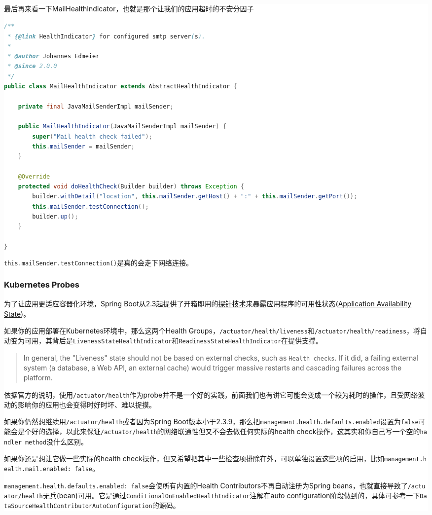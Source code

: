 最后再来看一下MailHealthIndicator，也就是那个让我们的应用超时的不安分因子
```java
/**
 * {@link HealthIndicator} for configured smtp server(s).
 *
 * @author Johannes Edmeier
 * @since 2.0.0
 */
public class MailHealthIndicator extends AbstractHealthIndicator {

	private final JavaMailSenderImpl mailSender;

	public MailHealthIndicator(JavaMailSenderImpl mailSender) {
		super("Mail health check failed");
		this.mailSender = mailSender;
	}

	@Override
	protected void doHealthCheck(Builder builder) throws Exception {
		builder.withDetail("location", this.mailSender.getHost() + ":" + this.mailSender.getPort());
		this.mailSender.testConnection();
		builder.up();
	}

}
```
`this.mailSender.testConnection()`是真的会走下网络连接。

### Kubernetes Probes
为了让应用更适应容器化环境，Spring Boot从2.3起提供了开箱即用的[探针技术](https://github.com/spring-projects/spring-boot/wiki/Spring-Boot-2.3-Release-Notes#liveness-and-readiness-probes)来暴露应用程序的可用性状态([Application Availability State](https://docs.spring.io/spring-boot/docs/2.3.9.RELEASE/reference/html/spring-boot-features.html#boot-features-application-availability))。

如果你的应用部署在Kubernetes环境中，那么这两个Health Groups，`/actuator/health/liveness`和`/actuator/health/readiness`，将自动变为可用，其背后是`LivenessStateHealthIndicator`和`ReadinessStateHealthIndicator`在提供支撑。

> In general, the "Liveness" state should not be based on external checks, such as `Health checks`. If it did, a failing external system (a database, a Web API, an external cache) would trigger massive restarts and cascading failures across the platform.

依据官方的说明，使用`/actuator/health`作为probe并不是一个好的实践，前面我们也有讲它可能会变成一个较为耗时的操作，且受网络波动的影响你的应用也会变得时好时坏、难以捉摸。

如果你仍然想继续用`/actuator/health`或者因为Spring Boot版本小于2.3.9，那么把`management.health.defaults.enabled`设置为`false`可能会是个好的选择，以此来保证`/actuator/health`的网络联通性但又不会去做任何实际的health check操作，这其实和你自己写一个空的`handler method`没什么区别。

如果你还是想让它做一些实际的health check操作，但又希望把其中一些检查项排除在外，可以单独设置这些项的启用，比如`management.health.mail.enabled: false`。

`management.health.defaults.enabled: false`会使所有内置的Health Contributors不再自动注册为Spring beans，也就直接导致了`/actuator/health`无兵(bean)可用。它是通过`ConditionalOnEnabledHealthIndicator`注解在auto configuration阶段做到的，具体可参考一下`DataSourceHealthContributorAutoConfiguration`的源码。
